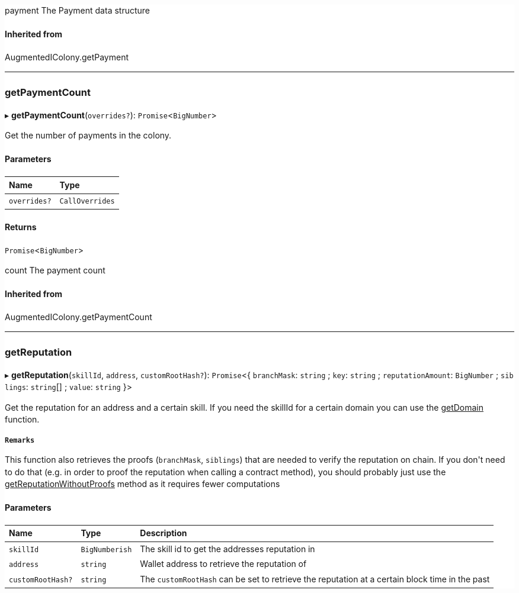 payment The Payment data structure

#### Inherited from

AugmentedIColony.getPayment

___

### getPaymentCount

▸ **getPaymentCount**(`overrides?`): `Promise`<`BigNumber`\>

Get the number of payments in the colony.

#### Parameters

| Name | Type |
| :------ | :------ |
| `overrides?` | `CallOverrides` |

#### Returns

`Promise`<`BigNumber`\>

count The payment count

#### Inherited from

AugmentedIColony.getPaymentCount

___

### getReputation

▸ **getReputation**(`skillId`, `address`, `customRootHash?`): `Promise`<{ `branchMask`: `string` ; `key`: `string` ; `reputationAmount`: `BigNumber` ; `siblings`: `string`[] ; `value`: `string`  }\>

Get the reputation for an address and a certain skill.
If you need the skillId for a certain domain you can use the [getDomain](ColonyClientV2.md#getdomain) function.

**`Remarks`**

This function also retrieves the proofs (`branchMask`, `siblings`) that are needed to verify the reputation on chain.
If you don't need to do that (e.g. in order to proof the reputation when calling a contract method), you should probably just use
the [getReputationWithoutProofs](ColonyClientV2.md#getreputationwithoutproofs) method as it requires fewer computations

#### Parameters

| Name | Type | Description |
| :------ | :------ | :------ |
| `skillId` | `BigNumberish` | The skill id to get the addresses reputation in |
| `address` | `string` | Wallet address to retrieve the reputation of |
| `customRootHash?` | `string` | The `customRootHash` can be set to retrieve the reputation at a certain block time in the past |
